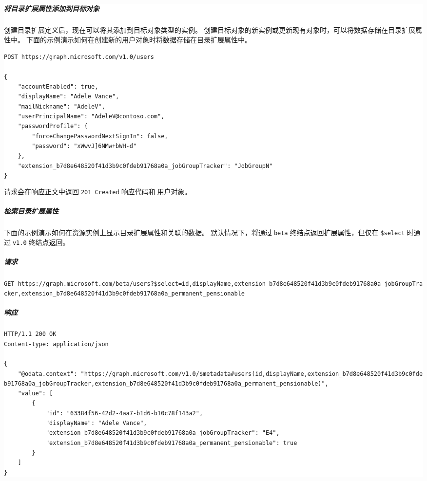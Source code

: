 ##### <a name="add-a-directory-extension-property-to-a-target-object"></a>将目录扩展属性添加到目标对象

创建目录扩展定义后，现在可以将其添加到目标对象类型的实例。 创建目标对象的新实例或更新现有对象时，可以将数据存储在目录扩展属性中。 下面的示例演示如何在创建新的用户对象时将数据存储在目录扩展属性中。

```msgraph-interactive
POST https://graph.microsoft.com/v1.0/users

{
    "accountEnabled": true,
    "displayName": "Adele Vance",
    "mailNickname": "AdeleV",
    "userPrincipalName": "AdeleV@contoso.com",
    "passwordProfile": {
        "forceChangePasswordNextSignIn": false,
        "password": "xWwvJ]6NMw+bWH-d"
    },
    "extension_b7d8e648520f41d3b9c0fdeb91768a0a_jobGroupTracker": "JobGroupN"
}
```

请求会在响应正文中返回 `201 Created` 响应代码和 [用户](/graph/api/resources/user)对象。

##### <a name="retrieve-a-directory-extension-property"></a>检索目录扩展属性

下面的示例演示如何在资源实例上显示目录扩展属性和关联的数据。 默认情况下，将通过 `beta` 终结点返回扩展属性，但仅在 `$select` 时通过 `v1.0` 终结点返回。

##### <a name="request"></a>请求

```msgraph-interactive
GET https://graph.microsoft.com/beta/users?$select=id,displayName,extension_b7d8e648520f41d3b9c0fdeb91768a0a_jobGroupTracker,extension_b7d8e648520f41d3b9c0fdeb91768a0a_permanent_pensionable
```

##### <a name="response"></a>响应

```http
HTTP/1.1 200 OK
Content-type: application/json

{
    "@odata.context": "https://graph.microsoft.com/v1.0/$metadata#users(id,displayName,extension_b7d8e648520f41d3b9c0fdeb91768a0a_jobGroupTracker,extension_b7d8e648520f41d3b9c0fdeb91768a0a_permanent_pensionable)",
    "value": [
        {
            "id": "63384f56-42d2-4aa7-b1d6-b10c78f143a2",
            "displayName": "Adele Vance",
            "extension_b7d8e648520f41d3b9c0fdeb91768a0a_jobGroupTracker": "E4",
            "extension_b7d8e648520f41d3b9c0fdeb91768a0a_permanent_pensionable": true
        }
    ]
}
```
